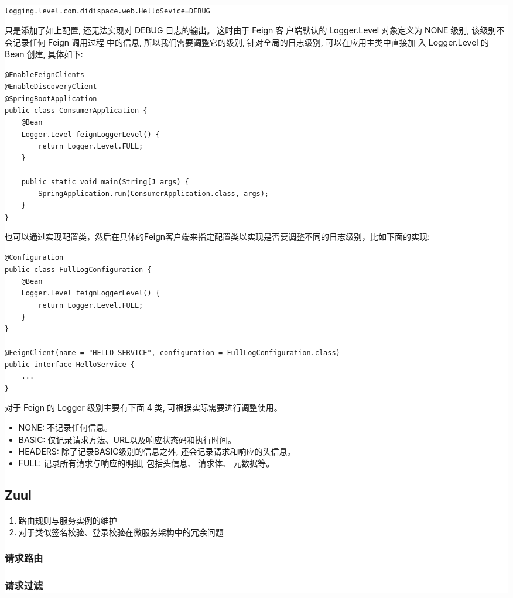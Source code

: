 `logging.level.com.didispace.web.HelloSevice=DEBUG`

只是添加了如上配置, 还无法实现对 DEBUG 日志的输出。 这时由于 Feign 客
户端默认的 Logger.Level 对象定义为 NONE 级别, 该级别不会记录任何 Feign 调用过程
中的信息, 所以我们需要调整它的级别, 针对全局的日志级别, 可以在应用主类中直接加
入 Logger.Level 的 Bean 创建, 具体如下:
```
@EnableFeignClients
@EnableDiscoveryClient
@SpringBootApplication
public class ConsumerApplication {
	@Bean
	Logger.Level feignLoggerLevel() {
		return Logger.Level.FULL;
	}

	public static void main(String[J args) {
		SpringApplication.run(ConsumerApplication.class, args);
	}
}
```

也可以通过实现配置类，然后在具体的Feign客户端来指定配置类以实现是否要调整不同的日志级别，比如下面的实现:
```
@Configuration
public class FullLogConfiguration {
	@Bean
	Logger.Level feignLoggerLevel() {
		return Logger.Level.FULL;
	}
}

@FeignClient(name = "HELLO-SERVICE", configuration = FullLogConfiguration.class)
public interface HelloService {
	...
}
```

对于 Feign 的 Logger 级别主要有下面 4 类, 可根据实际需要进行调整使用。

+ NONE: 不记录任何信息。
+ BASIC: 仅记录请求方法、URL以及响应状态码和执行时间。
+ HEADERS: 除了记录BASIC级别的信息之外, 还会记录请求和响应的头信息。
+ FULL: 记录所有请求与响应的明细, 包括头信息、 请求体、 元数据等。

## Zuul

1. 路由规则与服务实例的维护
2. 对于类似签名校验、登录校验在微服务架构中的冗余问题

### 请求路由

### 请求过滤
